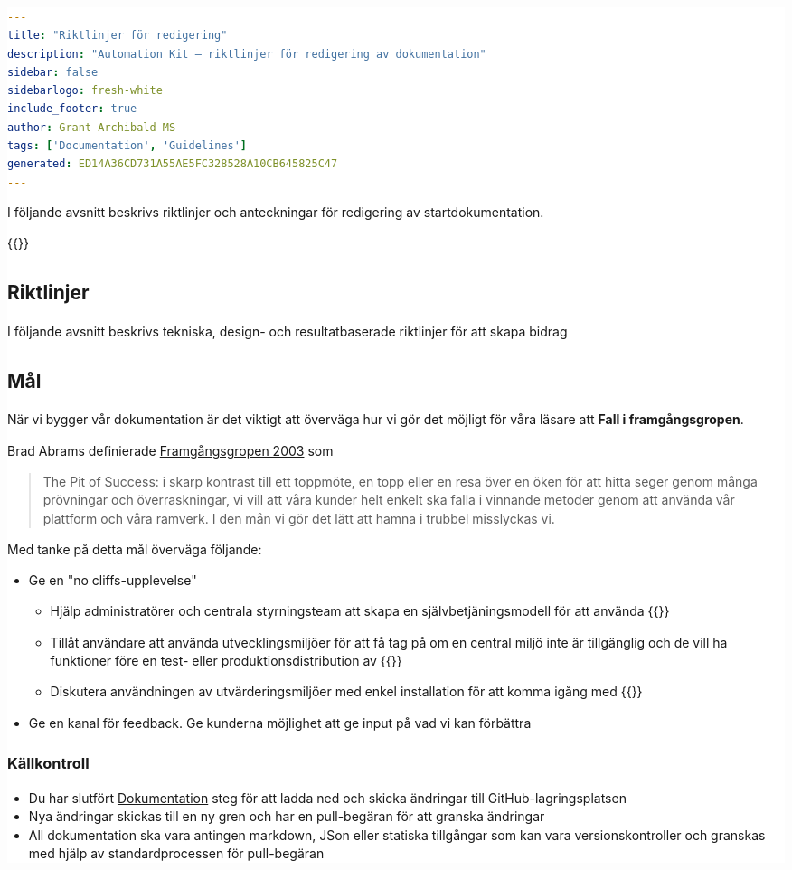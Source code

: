 ```yaml
---
title: "Riktlinjer för redigering"
description: "Automation Kit – riktlinjer för redigering av dokumentation"
sidebar: false
sidebarlogo: fresh-white
include_footer: true
author: Grant-Archibald-MS
tags: ['Documentation', 'Guidelines']
generated: ED14A36CD731A55AE5FC328528A10CB645825C47
---
```


I följande avsnitt beskrivs riktlinjer och anteckningar för redigering av startdokumentation.

{{<toc>}}

## Riktlinjer

I följande avsnitt beskrivs tekniska, design- och resultatbaserade riktlinjer för att skapa bidrag

## Mål

När vi bygger vår dokumentation är det viktigt att överväga hur vi gör det möjligt för våra läsare att **Fall i framgångsgropen**.

Brad Abrams definierade [Framgångsgropen 2003](https://web.archive.org/web/20160705182659/https://blogs.msdn.microsoft.com/brada/2003/10/02/the-pit-of-success/) som

> The Pit of Success: i skarp kontrast till ett toppmöte, en topp eller en resa över en öken för att hitta seger genom många prövningar
> och överraskningar, vi vill att våra kunder helt enkelt ska falla i vinnande metoder
> genom att använda vår plattform och våra ramverk. I den mån vi gör det lätt att hamna i trubbel misslyckas vi.

Med tanke på detta mål överväga följande:

- Ge en "no cliffs-upplevelse"

  - Hjälp administratörer och centrala styrningsteam att skapa en självbetjäningsmodell för att använda {{<product-name>}}

  - Tillåt användare att använda utvecklingsmiljöer för att få tag på om en central miljö inte är tillgänglig och de vill ha funktioner före en test- eller produktionsdistribution av {{<product-name>}}

  - Diskutera användningen av utvärderingsmiljöer med enkel installation för att komma igång med {{<product-name>}}

- Ge en kanal för feedback. Ge kunderna möjlighet att ge input på vad vi kan förbättra

### Källkontroll

- Du har slutfört [Dokumentation](/sv/contribution/documentation) steg för att ladda ned och skicka ändringar till GitHub-lagringsplatsen
- Nya ändringar skickas till en ny gren och har en pull-begäran för att granska ändringar
- All dokumentation ska vara antingen markdown, JSon eller statiska tillgångar som kan vara versionskontroller och granskas med hjälp av standardprocessen för pull-begäran
